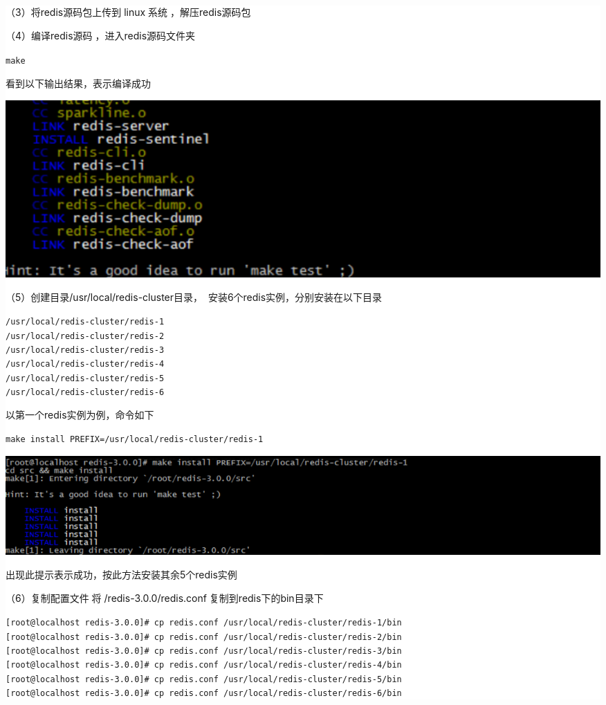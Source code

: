（3）将redis源码包上传到 linux 系统  ，解压redis源码包

（4）编译redis源码  ，进入redis源码文件夹

```
make
```

看到以下输出结果，表示编译成功

![11](https://raw.githubusercontent.com/Novak666/Learning-working-skill/main/畅购/2022.01.10/pics/11.png)

（5）创建目录/usr/local/redis-cluster目录，  安装6个redis实例，分别安装在以下目录

```
/usr/local/redis-cluster/redis-1
/usr/local/redis-cluster/redis-2
/usr/local/redis-cluster/redis-3
/usr/local/redis-cluster/redis-4
/usr/local/redis-cluster/redis-5
/usr/local/redis-cluster/redis-6
```

以第一个redis实例为例，命令如下

```
make install PREFIX=/usr/local/redis-cluster/redis-1
```

![12](https://raw.githubusercontent.com/Novak666/Learning-working-skill/main/畅购/2022.01.10/pics/12.png)

出现此提示表示成功，按此方法安装其余5个redis实例

（6）复制配置文件  将 /redis-3.0.0/redis.conf 复制到redis下的bin目录下

```
[root@localhost redis-3.0.0]# cp redis.conf /usr/local/redis-cluster/redis-1/bin
[root@localhost redis-3.0.0]# cp redis.conf /usr/local/redis-cluster/redis-2/bin
[root@localhost redis-3.0.0]# cp redis.conf /usr/local/redis-cluster/redis-3/bin
[root@localhost redis-3.0.0]# cp redis.conf /usr/local/redis-cluster/redis-4/bin
[root@localhost redis-3.0.0]# cp redis.conf /usr/local/redis-cluster/redis-5/bin
[root@localhost redis-3.0.0]# cp redis.conf /usr/local/redis-cluster/redis-6/bin
```
